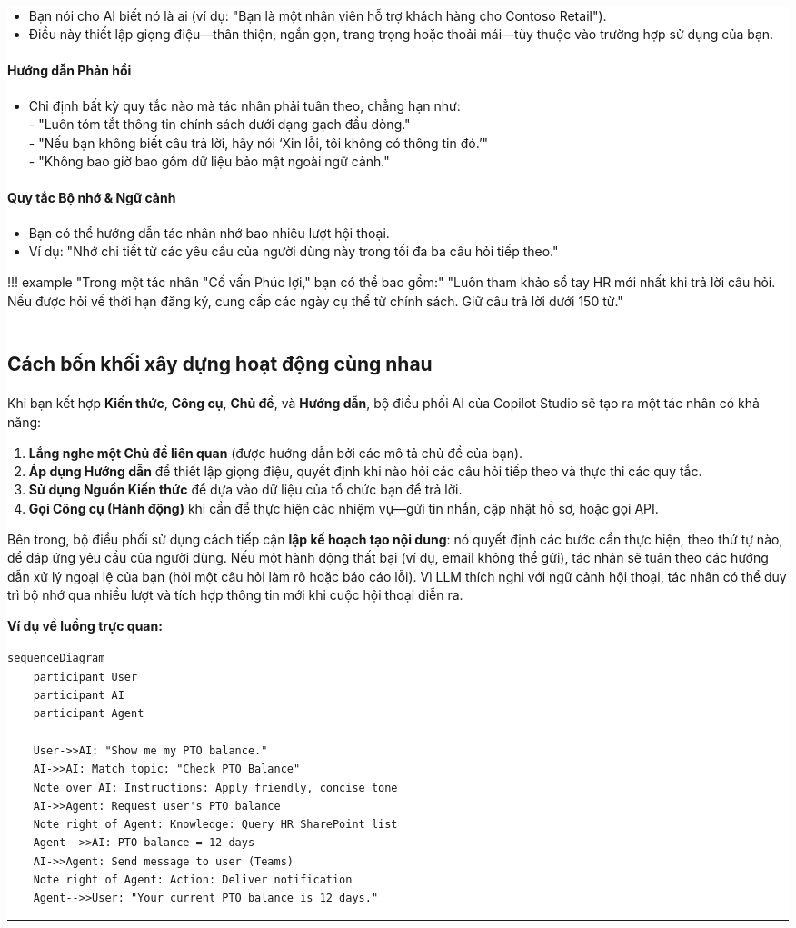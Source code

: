 - Bạn nói cho AI biết nó là ai (ví dụ: "Bạn là một nhân viên hỗ trợ khách hàng cho Contoso Retail").  
- Điều này thiết lập giọng điệu—thân thiện, ngắn gọn, trang trọng hoặc thoải mái—tùy thuộc vào trường hợp sử dụng của bạn.

#### Hướng dẫn Phản hồi  

- Chỉ định bất kỳ quy tắc nào mà tác nhân phải tuân theo, chẳng hạn như:  
      - "Luôn tóm tắt thông tin chính sách dưới dạng gạch đầu dòng."  
      - "Nếu bạn không biết câu trả lời, hãy nói ‘Xin lỗi, tôi không có thông tin đó.’"  
      - "Không bao giờ bao gồm dữ liệu bảo mật ngoài ngữ cảnh."

#### Quy tắc Bộ nhớ & Ngữ cảnh

- Bạn có thể hướng dẫn tác nhân nhớ bao nhiêu lượt hội thoại.  
- Ví dụ: "Nhớ chi tiết từ các yêu cầu của người dùng này trong tối đa ba câu hỏi tiếp theo."

!!! example "Trong một tác nhân "Cố vấn Phúc lợi," bạn có thể bao gồm:"
    "Luôn tham khảo sổ tay HR mới nhất khi trả lời câu hỏi. Nếu được hỏi về thời hạn đăng ký, cung cấp các ngày cụ thể từ chính sách. Giữ câu trả lời dưới 150 từ."

---

## Cách bốn khối xây dựng hoạt động cùng nhau

Khi bạn kết hợp **Kiến thức**, **Công cụ**, **Chủ đề**, và **Hướng dẫn**, bộ điều phối AI của Copilot Studio sẽ tạo ra một tác nhân có khả năng:

1. **Lắng nghe một Chủ đề liên quan** (được hướng dẫn bởi các mô tả chủ đề của bạn).  
1. **Áp dụng Hướng dẫn** để thiết lập giọng điệu, quyết định khi nào hỏi các câu hỏi tiếp theo và thực thi các quy tắc.  
1. **Sử dụng Nguồn Kiến thức** để dựa vào dữ liệu của tổ chức bạn để trả lời.  
1. **Gọi Công cụ (Hành động)** khi cần để thực hiện các nhiệm vụ—gửi tin nhắn, cập nhật hồ sơ, hoặc gọi API.  

Bên trong, bộ điều phối sử dụng cách tiếp cận **lập kế hoạch tạo nội dung**: nó quyết định các bước cần thực hiện, theo thứ tự nào, để đáp ứng yêu cầu của người dùng. Nếu một hành động thất bại (ví dụ, email không thể gửi), tác nhân sẽ tuân theo các hướng dẫn xử lý ngoại lệ của bạn (hỏi một câu hỏi làm rõ hoặc báo cáo lỗi). Vì LLM thích nghi với ngữ cảnh hội thoại, tác nhân có thể duy trì bộ nhớ qua nhiều lượt và tích hợp thông tin mới khi cuộc hội thoại diễn ra.

**Ví dụ về luồng trực quan:**  


``` mermaid
sequenceDiagram
    participant User
    participant AI
    participant Agent

    User->>AI: "Show me my PTO balance."
    AI->>AI: Match topic: "Check PTO Balance"
    Note over AI: Instructions: Apply friendly, concise tone
    AI->>Agent: Request user's PTO balance
    Note right of Agent: Knowledge: Query HR SharePoint list
    Agent-->>AI: PTO balance = 12 days
    AI->>Agent: Send message to user (Teams)
    Note right of Agent: Action: Deliver notification
    Agent-->>User: "Your current PTO balance is 12 days."
```

---
